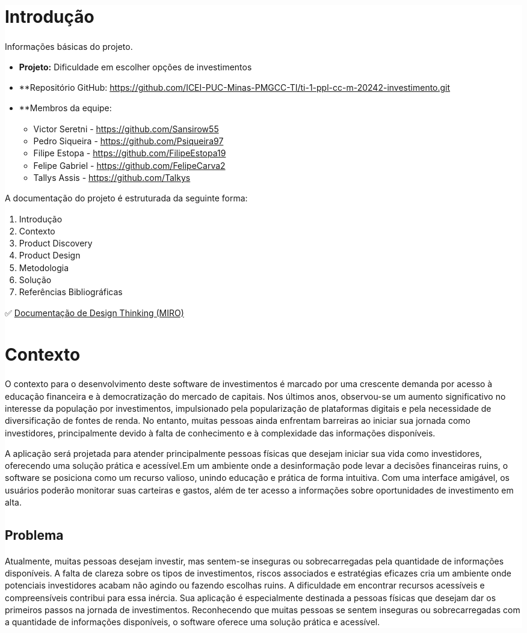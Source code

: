 # Introdução

Informações básicas do projeto.

* **Projeto:** Dificuldade em escolher opções de investimentos
* **Repositório GitHub: https://github.com/ICEI-PUC-Minas-PMGCC-TI/ti-1-ppl-cc-m-20242-investimento.git
* **Membros da equipe:

  * Victor Seretni - https://github.com/Sansirow55
  * Pedro Siqueira - https://github.com/Psiqueira97
  * Filipe Estopa - https://github.com/FilipeEstopa19
  * Felipe Gabriel - https://github.com/FelipeCarva2
  * Tallys Assis - https://github.com/Talkys

A documentação do projeto é estruturada da seguinte forma:

1. Introdução
2. Contexto
3. Product Discovery
4. Product Design
5. Metodologia
6. Solução
7. Referências Bibliográficas

✅ [Documentação de Design Thinking (MIRO)](https://miro.com/app/board/uXjVKoWHu1A=/)

# Contexto

O contexto para o desenvolvimento deste software de investimentos é marcado por uma crescente demanda por acesso à educação financeira e à democratização do mercado de capitais. Nos últimos anos, observou-se um aumento significativo no interesse da população por investimentos, impulsionado pela popularização de plataformas digitais e pela necessidade de diversificação de fontes de renda. No entanto, muitas pessoas ainda enfrentam barreiras ao iniciar sua jornada como investidores, principalmente devido à falta de conhecimento e à complexidade das informações disponíveis.

A aplicação será projetada para atender principalmente pessoas físicas que desejam iniciar sua vida como investidores, oferecendo uma solução prática e acessível.Em um ambiente onde a desinformação pode levar a decisões financeiras ruins, o software se posiciona como um recurso valioso, unindo educação e prática de forma intuitiva. Com uma interface amigável, os usuários poderão monitorar suas carteiras e gastos, além de ter acesso a informações sobre oportunidades de investimento em alta.

## Problema

Atualmente, muitas pessoas desejam investir, mas sentem-se inseguras ou sobrecarregadas pela quantidade de informações disponíveis. A falta de clareza sobre os tipos de investimentos, riscos associados e estratégias eficazes cria um ambiente onde potenciais investidores acabam não agindo ou fazendo escolhas ruins. A dificuldade em encontrar recursos acessíveis e compreensíveis contribui para essa inércia. Sua aplicação é especialmente destinada a pessoas físicas que desejam dar os primeiros passos na jornada de investimentos. Reconhecendo que muitas pessoas se sentem inseguras ou sobrecarregadas com a quantidade de informações disponíveis, o software oferece uma solução prática e acessível.
